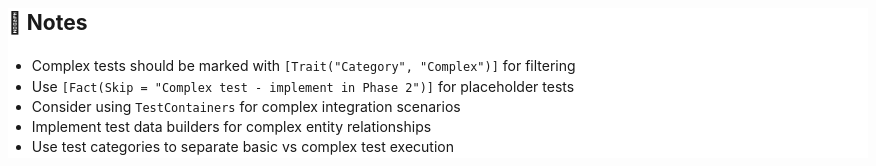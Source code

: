 ## 📝 Notes
- Complex tests should be marked with `[Trait("Category", "Complex")]` for filtering
- Use `[Fact(Skip = "Complex test - implement in Phase 2")]` for placeholder tests
- Consider using `TestContainers` for complex integration scenarios
- Implement test data builders for complex entity relationships
- Use test categories to separate basic vs complex test execution